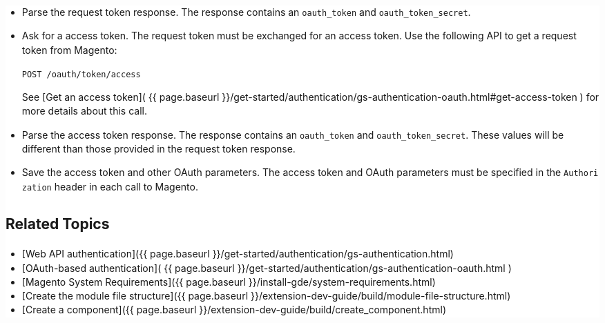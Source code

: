 * Parse the request token response. The response contains an `oauth_token` and `oauth_token_secret`.

* Ask for a access token. The request token must be exchanged for an access token. Use the following API to get a request token from Magento:

  `POST /oauth/token/access`

  See [Get an access token]( {{ page.baseurl }}/get-started/authentication/gs-authentication-oauth.html#get-access-token ) for more details about this call.

* Parse the access token response. The response contains an `oauth_token` and `oauth_token_secret`. These values will be different than those provided in the request token response.

* Save the access token and other OAuth parameters. The access token and OAuth parameters must be specified in the `Authorization` header in each call to Magento.

## Related Topics

- [Web API authentication]({{ page.baseurl }}/get-started/authentication/gs-authentication.html)
- [OAuth-based authentication]( {{ page.baseurl }}/get-started/authentication/gs-authentication-oauth.html )
- [Magento System Requirements]({{ page.baseurl }}/install-gde/system-requirements.html)
- [Create the module file structure]({{ page.baseurl }}/extension-dev-guide/build/module-file-structure.html)
- [Create a component]({{ page.baseurl }}/extension-dev-guide/build/create_component.html)
